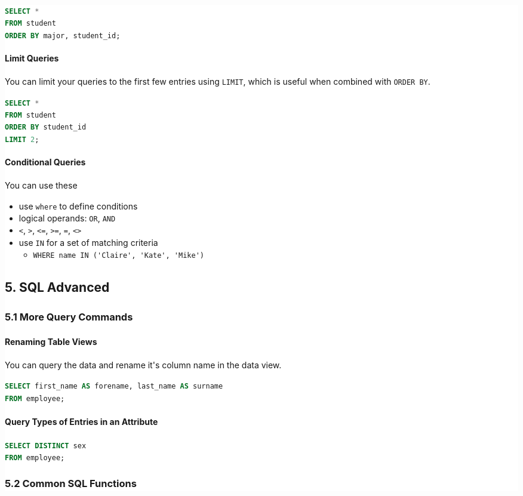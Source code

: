 ```sql
SELECT *
FROM student
ORDER BY major, student_id;
```



#### Limit Queries

You can limit your queries to the first few entries using `LIMIT`, which is useful when combined with  `ORDER BY`.

```sql
SELECT *
FROM student
ORDER BY student_id
LIMIT 2;
```



#### Conditional Queries

You can use these 

* use `where` to define conditions
* logical operands: `OR`, `AND`
* `<`, `>`, `<=`, `>=`, `=`, `<>`
* use `IN` for a set of matching criteria
  * `WHERE name IN ('Claire', 'Kate', 'Mike')`



## 5. SQL Advanced

### 5.1 More Query Commands

#### Renaming Table Views

You can query the data and rename it's column name in the data view.

```sql
SELECT first_name AS forename, last_name AS surname
FROM employee;
```



#### Query Types of Entries in an Attribute

```sql
SELECT DISTINCT sex
FROM employee;
```



### 5.2 Common SQL Functions

